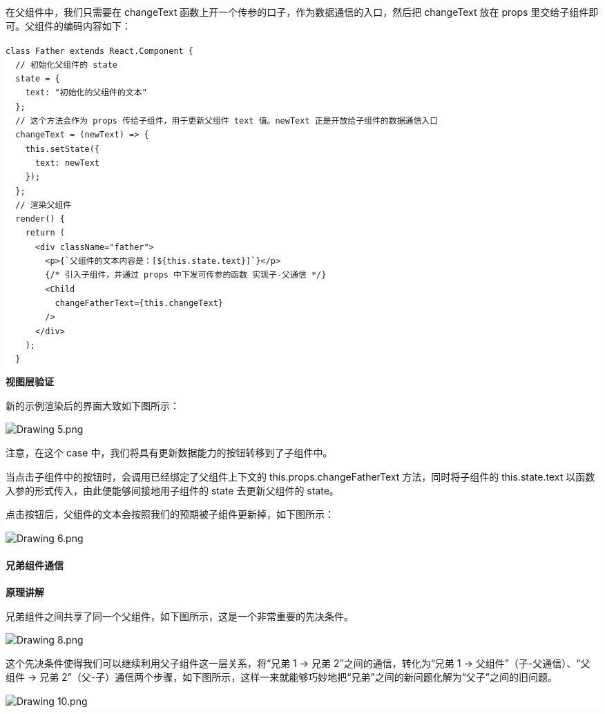 
在父组件中，我们只需要在 changeText 函数上开一个传参的口子，作为数据通信的入口，然后把 changeText 放在 props 里交给子组件即可。父组件的编码内容如下：

    class Father extends React.Component {
      // 初始化父组件的 state
      state = {
        text: "初始化的父组件的文本"
      };
      // 这个方法会作为 props 传给子组件，用于更新父组件 text 值。newText 正是开放给子组件的数据通信入口
      changeText = (newText) => {
        this.setState({
          text: newText
        });
      };
      // 渲染父组件
      render() {
        return (
          <div className="father">
            <p>{`父组件的文本内容是：[${this.state.text}]`}</p>
            {/* 引入子组件，并通过 props 中下发可传参的函数 实现子-父通信 */}
            <Child
              changeFatherText={this.changeText}
            />
          </div>
        );
      }
    

**视图层验证**

新的示例渲染后的界面大致如下图所示：

![Drawing 5.png](https://s0.lgstatic.com/i/image/M00/61/03/CgqCHl-Om1qAWYoYAABEbXaJOH4748.png)

注意，在这个 case 中，我们将具有更新数据能力的按钮转移到了子组件中。

当点击子组件中的按钮时，会调用已经绑定了父组件上下文的 this.props.changeFatherText 方法，同时将子组件的 this.state.text 以函数入参的形式传入，由此便能够间接地用子组件的 state 去更新父组件的 state。

点击按钮后，父组件的文本会按照我们的预期被子组件更新掉，如下图所示：

![Drawing 6.png](https://s0.lgstatic.com/i/image/M00/61/03/CgqCHl-Om1KAR7b2AABAwOe1KdQ729.png)

#### 兄弟组件通信

**原理讲解**

兄弟组件之间共享了同一个父组件，如下图所示，这是一个非常重要的先决条件。

![Drawing 8.png](https://s0.lgstatic.com/i/image/M00/60/F7/Ciqc1F-Om2qAJmdoAADBknkoDh4735.png)

这个先决条件使得我们可以继续利用父子组件这一层关系，将“兄弟 1 → 兄弟 2”之间的通信，转化为“兄弟 1 → 父组件”（子-父通信）、“父组件 → 兄弟 2”（父-子）通信两个步骤，如下图所示，这样一来就能够巧妙地把“兄弟”之间的新问题化解为“父子”之间的旧问题。

![Drawing 10.png](https://s0.lgstatic.com/i/image/M00/61/03/CgqCHl-Om3KAMCvhAADUh2BcieU209.png)
